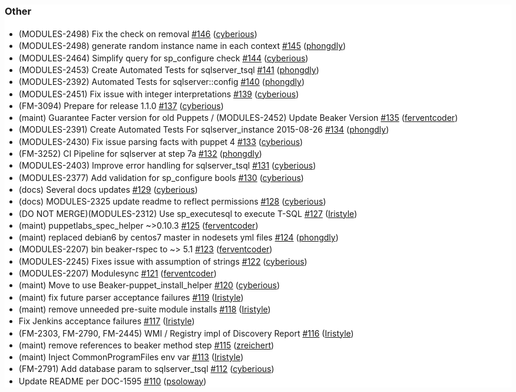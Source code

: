 ### Other

- (MODULES-2498) Fix the check on removal [#146](https://github.com/puppetlabs/puppetlabs-sqlserver/pull/146) ([cyberious](https://github.com/cyberious))
- (MODULES-2498) generate random instance name in each context [#145](https://github.com/puppetlabs/puppetlabs-sqlserver/pull/145) ([phongdly](https://github.com/phongdly))
- (MODULES-2464) Simplify query for sp_configure check [#144](https://github.com/puppetlabs/puppetlabs-sqlserver/pull/144) ([cyberious](https://github.com/cyberious))
- (MODULES-2453) Create Automated Tests for sqlserver_tsql [#141](https://github.com/puppetlabs/puppetlabs-sqlserver/pull/141) ([phongdly](https://github.com/phongdly))
- (MODULES-2392) Automated Tests for sqlserver::config [#140](https://github.com/puppetlabs/puppetlabs-sqlserver/pull/140) ([phongdly](https://github.com/phongdly))
- (MODULES-2451) Fix issue with integer interpretations [#139](https://github.com/puppetlabs/puppetlabs-sqlserver/pull/139) ([cyberious](https://github.com/cyberious))
- (FM-3094) Prepare for release 1.1.0 [#137](https://github.com/puppetlabs/puppetlabs-sqlserver/pull/137) ([cyberious](https://github.com/cyberious))
- (maint) Guarantee Facter version for old Puppets / (MODULES-2452) Update Beaker Version [#135](https://github.com/puppetlabs/puppetlabs-sqlserver/pull/135) ([ferventcoder](https://github.com/ferventcoder))
- (MODULES-2391) Create Automated Tests For sqlserver_instance 2015-08-26 [#134](https://github.com/puppetlabs/puppetlabs-sqlserver/pull/134) ([phongdly](https://github.com/phongdly))
- (MODULES-2430) Fix issue parsing facts with puppet 4 [#133](https://github.com/puppetlabs/puppetlabs-sqlserver/pull/133) ([cyberious](https://github.com/cyberious))
- (FM-3252) CI Pipeline for sqlserver at step 7a [#132](https://github.com/puppetlabs/puppetlabs-sqlserver/pull/132) ([phongdly](https://github.com/phongdly))
- (MODULES-2403) Improve error handling for sqlserver_tsql [#131](https://github.com/puppetlabs/puppetlabs-sqlserver/pull/131) ([cyberious](https://github.com/cyberious))
- (MODULES-2377) Add validation for sp_configure bools [#130](https://github.com/puppetlabs/puppetlabs-sqlserver/pull/130) ([cyberious](https://github.com/cyberious))
- (docs) Several docs updates [#129](https://github.com/puppetlabs/puppetlabs-sqlserver/pull/129) ([cyberious](https://github.com/cyberious))
- (docs) MODULES-2325 update readme to reflect permissions [#128](https://github.com/puppetlabs/puppetlabs-sqlserver/pull/128) ([cyberious](https://github.com/cyberious))
- (DO NOT MERGE)(MODULES-2312) Use sp_executesql to execute T-SQL [#127](https://github.com/puppetlabs/puppetlabs-sqlserver/pull/127) ([Iristyle](https://github.com/Iristyle))
- (maint) puppetlabs_spec_helper ~>0.10.3 [#125](https://github.com/puppetlabs/puppetlabs-sqlserver/pull/125) ([ferventcoder](https://github.com/ferventcoder))
- (maint) replaced debian6 by centos7 master in nodesets yml files [#124](https://github.com/puppetlabs/puppetlabs-sqlserver/pull/124) ([phongdly](https://github.com/phongdly))
- (MODULES-2207) bin beaker-rspec to ~> 5.1 [#123](https://github.com/puppetlabs/puppetlabs-sqlserver/pull/123) ([ferventcoder](https://github.com/ferventcoder))
- (MODULES-2245) Fixes issue with assumption of strings [#122](https://github.com/puppetlabs/puppetlabs-sqlserver/pull/122) ([cyberious](https://github.com/cyberious))
- (MODULES-2207) Modulesync [#121](https://github.com/puppetlabs/puppetlabs-sqlserver/pull/121) ([ferventcoder](https://github.com/ferventcoder))
- (maint) Move to use Beaker-puppet_install_helper  [#120](https://github.com/puppetlabs/puppetlabs-sqlserver/pull/120) ([cyberious](https://github.com/cyberious))
- (maint) fix future parser acceptance failures [#119](https://github.com/puppetlabs/puppetlabs-sqlserver/pull/119) ([Iristyle](https://github.com/Iristyle))
- (maint) remove unneeded pre-suite module installs [#118](https://github.com/puppetlabs/puppetlabs-sqlserver/pull/118) ([Iristyle](https://github.com/Iristyle))
- Fix Jenkins acceptance failures [#117](https://github.com/puppetlabs/puppetlabs-sqlserver/pull/117) ([Iristyle](https://github.com/Iristyle))
- (FM-2303, FM-2790, FM-2445) WMI / Registry impl of Discovery Report [#116](https://github.com/puppetlabs/puppetlabs-sqlserver/pull/116) ([Iristyle](https://github.com/Iristyle))
- (maint) remove references to beaker method step [#115](https://github.com/puppetlabs/puppetlabs-sqlserver/pull/115) ([zreichert](https://github.com/zreichert))
- (maint) Inject CommonProgramFiles env var [#113](https://github.com/puppetlabs/puppetlabs-sqlserver/pull/113) ([Iristyle](https://github.com/Iristyle))
- (FM-2791) Add database param to sqlserver_tsql [#112](https://github.com/puppetlabs/puppetlabs-sqlserver/pull/112) ([cyberious](https://github.com/cyberious))
- Update README per DOC-1595 [#110](https://github.com/puppetlabs/puppetlabs-sqlserver/pull/110) ([psoloway](https://github.com/psoloway))